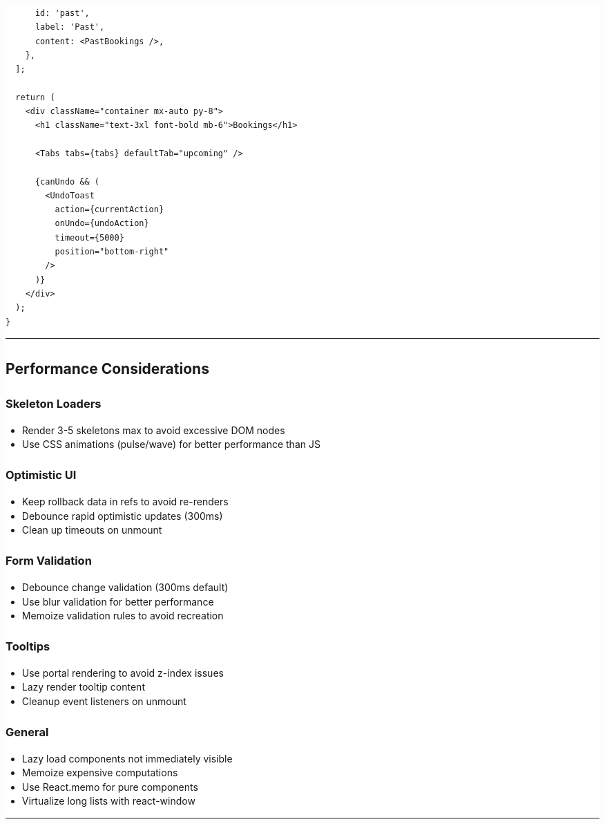 ```tsx
      id: 'past',
      label: 'Past',
      content: <PastBookings />,
    },
  ];

  return (
    <div className="container mx-auto py-8">
      <h1 className="text-3xl font-bold mb-6">Bookings</h1>

      <Tabs tabs={tabs} defaultTab="upcoming" />

      {canUndo && (
        <UndoToast
          action={currentAction}
          onUndo={undoAction}
          timeout={5000}
          position="bottom-right"
        />
      )}
    </div>
  );
}
```

---

## Performance Considerations

### Skeleton Loaders
- Render 3-5 skeletons max to avoid excessive DOM nodes
- Use CSS animations (pulse/wave) for better performance than JS

### Optimistic UI
- Keep rollback data in refs to avoid re-renders
- Debounce rapid optimistic updates (300ms)
- Clean up timeouts on unmount

### Form Validation
- Debounce change validation (300ms default)
- Use blur validation for better performance
- Memoize validation rules to avoid recreation

### Tooltips
- Use portal rendering to avoid z-index issues
- Lazy render tooltip content
- Cleanup event listeners on unmount

### General
- Lazy load components not immediately visible
- Memoize expensive computations
- Use React.memo for pure components
- Virtualize long lists with react-window

---